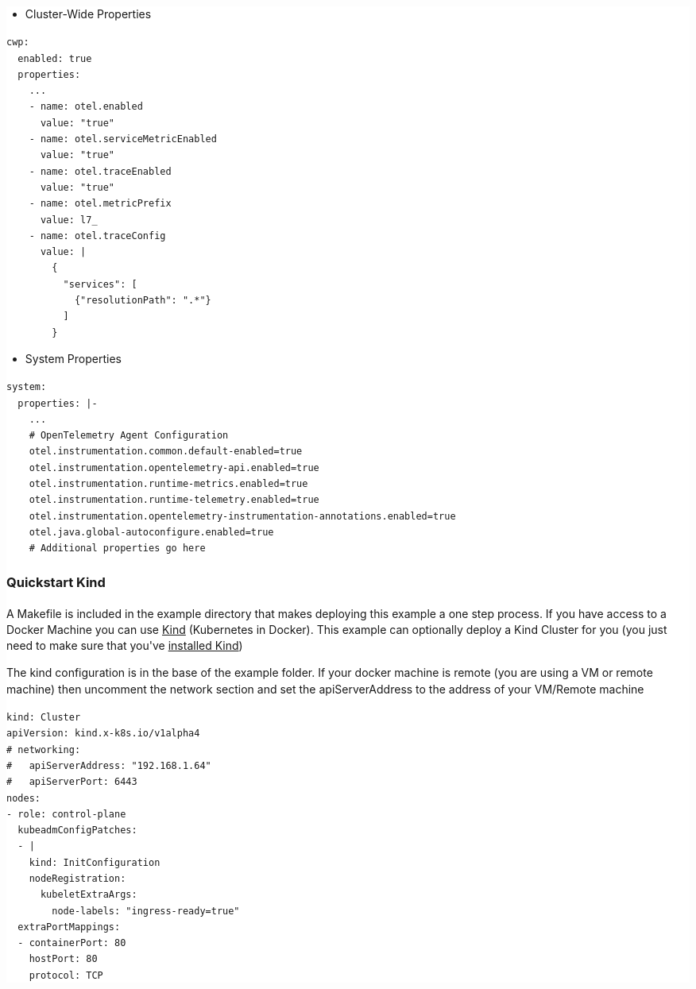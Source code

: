 - Cluster-Wide Properties
```
cwp:
  enabled: true
  properties:
    ...
    - name: otel.enabled
      value: "true"
    - name: otel.serviceMetricEnabled
      value: "true"
    - name: otel.traceEnabled
      value: "true"
    - name: otel.metricPrefix
      value: l7_
    - name: otel.traceConfig
      value: |
        {
          "services": [
            {"resolutionPath": ".*"}
          ]
        }
```

- System Properties
```
system:
  properties: |-
    ...
    # OpenTelemetry Agent Configuration
    otel.instrumentation.common.default-enabled=true
    otel.instrumentation.opentelemetry-api.enabled=true
    otel.instrumentation.runtime-metrics.enabled=true
    otel.instrumentation.runtime-telemetry.enabled=true
    otel.instrumentation.opentelemetry-instrumentation-annotations.enabled=true
    otel.java.global-autoconfigure.enabled=true
    # Additional properties go here
```

### Quickstart Kind
A Makefile is included in the example directory that makes deploying this example a one step process. If you have access to a Docker Machine you can use [Kind](https://kind.sigs.k8s.io/) (Kubernetes in Docker). This example can optionally deploy a Kind Cluster for you (you just need to make sure that you've [installed Kind](https://kind.sigs.k8s.io/docs/user/quick-start/#installation))

The kind configuration is in the base of the example folder. If your docker machine is remote (you are using a VM or remote machine) then uncomment the network section and set the apiServerAddress to the address of your VM/Remote machine
```
kind: Cluster
apiVersion: kind.x-k8s.io/v1alpha4
# networking:
#   apiServerAddress: "192.168.1.64"
#   apiServerPort: 6443
nodes:
- role: control-plane
  kubeadmConfigPatches:
  - |
    kind: InitConfiguration
    nodeRegistration:
      kubeletExtraArgs:
        node-labels: "ingress-ready=true"
  extraPortMappings:
  - containerPort: 80
    hostPort: 80
    protocol: TCP
```
